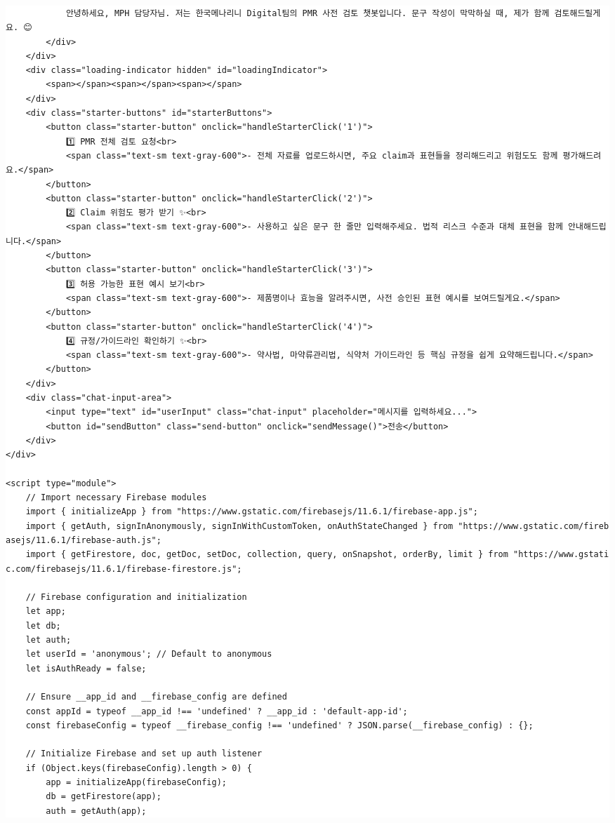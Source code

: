                안녕하세요, MPH 담당자님. 저는 한국메나리니 Digital팀의 PMR 사전 검토 챗봇입니다. 문구 작성이 막막하실 때, 제가 함께 검토해드릴게요. 😊
            </div>
        </div>
        <div class="loading-indicator hidden" id="loadingIndicator">
            <span></span><span></span><span></span>
        </div>
        <div class="starter-buttons" id="starterButtons">
            <button class="starter-button" onclick="handleStarterClick('1')">
                1️⃣ PMR 전체 검토 요청<br>
                <span class="text-sm text-gray-600">- 전체 자료를 업로드하시면, 주요 claim과 표현들을 정리해드리고 위험도도 함께 평가해드려요.</span>
            </button>
            <button class="starter-button" onclick="handleStarterClick('2')">
                2️⃣ Claim 위험도 평가 받기 ✨<br>
                <span class="text-sm text-gray-600">- 사용하고 싶은 문구 한 줄만 입력해주세요. 법적 리스크 수준과 대체 표현을 함께 안내해드립니다.</span>
            </button>
            <button class="starter-button" onclick="handleStarterClick('3')">
                3️⃣ 허용 가능한 표현 예시 보기<br>
                <span class="text-sm text-gray-600">- 제품명이나 효능을 알려주시면, 사전 승인된 표현 예시를 보여드릴게요.</span>
            </button>
            <button class="starter-button" onclick="handleStarterClick('4')">
                4️⃣ 규정/가이드라인 확인하기 ✨<br>
                <span class="text-sm text-gray-600">- 약사법, 마약류관리법, 식약처 가이드라인 등 핵심 규정을 쉽게 요약해드립니다.</span>
            </button>
        </div>
        <div class="chat-input-area">
            <input type="text" id="userInput" class="chat-input" placeholder="메시지를 입력하세요...">
            <button id="sendButton" class="send-button" onclick="sendMessage()">전송</button>
        </div>
    </div>

    <script type="module">
        // Import necessary Firebase modules
        import { initializeApp } from "https://www.gstatic.com/firebasejs/11.6.1/firebase-app.js";
        import { getAuth, signInAnonymously, signInWithCustomToken, onAuthStateChanged } from "https://www.gstatic.com/firebasejs/11.6.1/firebase-auth.js";
        import { getFirestore, doc, getDoc, setDoc, collection, query, onSnapshot, orderBy, limit } from "https://www.gstatic.com/firebasejs/11.6.1/firebase-firestore.js";

        // Firebase configuration and initialization
        let app;
        let db;
        let auth;
        let userId = 'anonymous'; // Default to anonymous
        let isAuthReady = false;

        // Ensure __app_id and __firebase_config are defined
        const appId = typeof __app_id !== 'undefined' ? __app_id : 'default-app-id';
        const firebaseConfig = typeof __firebase_config !== 'undefined' ? JSON.parse(__firebase_config) : {};

        // Initialize Firebase and set up auth listener
        if (Object.keys(firebaseConfig).length > 0) {
            app = initializeApp(firebaseConfig);
            db = getFirestore(app);
            auth = getAuth(app);
